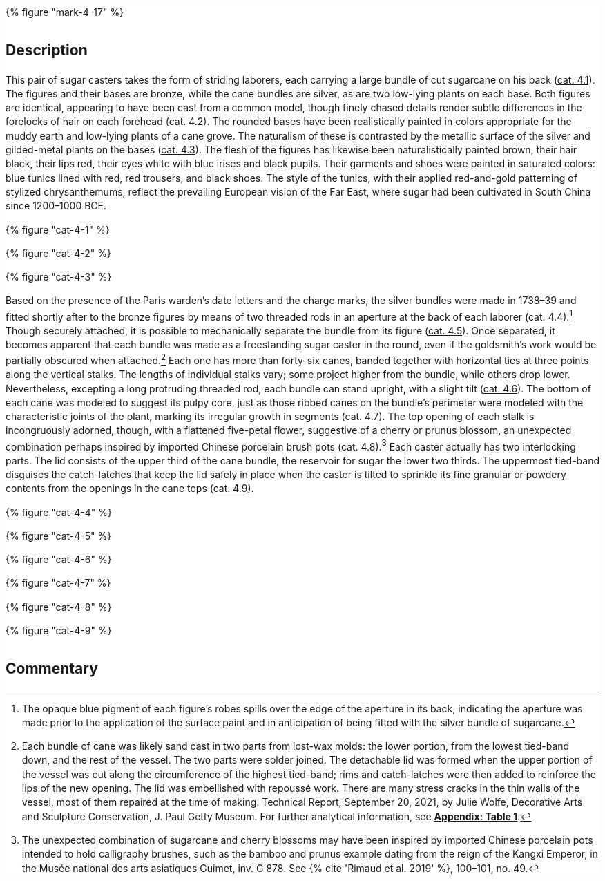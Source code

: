 {% figure "mark-4-17" %}

## Description

This pair of sugar casters takes the form of striding laborers, each carrying a large bundle of cut sugarcane on his back ([cat. 4.1](#cat-4-1)). The figures and their bases are bronze, while the cane bundles are silver, as are two low-lying plants on each base. Both figures are identical, appearing to have been cast from a common model, though finely chased details render subtle differences in the forelocks of hair on each forehead ([cat. 4.2](#cat-4-2)). The rounded bases have been realistically painted in colors appropriate for the muddy earth and low-lying plants of a cane grove. The naturalism of these is contrasted by the metallic surface of the silver and gilded-metal plants on the bases ([cat. 4.3](#cat-4-3)). The flesh of the figures has likewise been naturalistically painted brown, their hair black, their lips red, their eyes white with blue irises and black pupils. Their garments and shoes were painted in saturated colors: blue tunics lined with red, red trousers, and black shoes. The style of the tunics, with their applied red-and-gold patterning of stylized chrysanthemums, reflect the prevailing European vision of the Far East, where sugar had been cultivated in South China since 1200–1000 BCE.

{% figure "cat-4-1" %}

{% figure "cat-4-2" %}

{% figure "cat-4-3" %}

Based on the presence of the Paris warden’s date letters and the charge marks, the silver bundles were made in 1738–39 and fitted shortly after to the bronze figures by means of two threaded rods in an aperture at the back of each laborer ([cat. 4.4](#cat-4-4)).[^4] Though securely attached, it is possible to mechanically separate the bundle from its figure ([cat. 4.5](#cat-4-5)). Once separated, it becomes apparent that each bundle was made as a freestanding sugar caster in the round, even if the goldsmith’s work would be partially obscured when attached.[^5] Each one has more than forty-six canes, banded together with horizontal ties at three points along the vertical stalks. The lengths of individual stalks vary; some project higher from the bundle, while others drop lower. Nevertheless, excepting a long protruding threaded rod, each bundle can stand upright, with a slight tilt ([cat. 4.6](#cat-4-6)). The bottom of each cane was modeled to suggest its pulpy core, just as those ribbed canes on the bundle’s perimeter were modeled with the characteristic joints of the plant, marking its irregular growth in segments ([cat. 4.7](#cat-4-7)). The top opening of each stalk is incongruously adorned, though, with a flattened five-petal flower, suggestive of a cherry or prunus blossom, an unexpected combination perhaps inspired by imported Chinese porcelain brush pots ([cat. 4.8](#cat-4-8)).[^6] Each caster actually has two interlocking parts. The lid consists of the upper third of the cane bundle, the reservoir for sugar the lower two thirds. The uppermost tied-band disguises the catch-latches that keep the lid safely in place when the caster is tilted to sprinkle its fine granular or powdery contents from the openings in the cane tops ([cat. 4.9](#cat-4-9)).

{% figure "cat-4-4" %}

{% figure "cat-4-5" %}

{% figure "cat-4-6" %}

{% figure "cat-4-7" %}

{% figure "cat-4-8" %}

{% figure "cat-4-9" %}

## Commentary


[^1]: The bullion weights include a lacquered layer of clear nitrocellulose coating applied to the silver surface in 2002. Report, March 25, 2002, by Arlen Heginbotham, Decorative Arts and Sculpture Conservation, J. Paul Getty Museum.
[^2]: This type of assay mark is typical of Great Britain, the Netherlands, and Germany. Michèle Bimbenet-Privat, conversation with the author, May 9, 2018, on file in the Sculpture and Decorative Arts Department, J. Paul Getty Museum.
[^3]: {% cite 'Nocq 1924' %}; {% cite 'Verlet 1937' %}; {% cite 'Verlet 1987' %}, 268–71.
[^4]: The opaque blue pigment of each figure’s robes spills over the edge of the aperture in its back, indicating the aperture was made prior to the application of the surface paint and in anticipation of being fitted with the silver bundle of sugarcane.
[^5]: Each bundle of cane was likely sand cast in two parts from lost-wax molds: the lower portion, from the lowest tied-band down, and the rest of the vessel. The two parts were solder joined. The detachable lid was formed when the upper portion of the vessel was cut along the circumference of the highest tied-band; rims and catch-latches were then added to reinforce the lips of the new opening. The lid was embellished with repoussé work. There are many stress cracks in the thin walls of the vessel, most of them repaired at the time of making. Technical Report, September 20, 2021, by Julie Wolfe, Decorative Arts and Sculpture Conservation, J. Paul Getty Museum. For further analytical information, see [**Appendix: Table 1**](#_top).
[^6]: The unexpected combination of sugarcane and cherry blossoms may have been inspired by imported Chinese porcelain pots intended to hold calligraphy brushes, such as the bamboo and prunus example dating from the reign of the Kangxi Emperor, in the Musée national des arts asiatiques Guimet, inv. G 878. See {% cite 'Rimaud et al. 2019' %}, 100–101, no. 49.
[^7]: For example, a figural pair of itinerant poultry sellers, who carry large tubs on their backs, is in the Grüne Gewölbe, Dresden, founded by Augustus the Strong, Elector of Saxony, in 1723. The figures were carved from wood, painted, and fitted with elaborate silver and gilded-silver accessories. They bear the date letter for 1600 and an unidentified maker’s mark, possibly for a Frankfurt am Main goldsmith. See {% cite 'Sponsel 1921' %}, 198–99, VI 4 and 6. A similar pair is in the Wadsworth Atheneum Museum of Art, Hartford, CT, inv. 1917.280–281, https://5058.sydneyplus.com/argus/final/Portal/Public.aspx?lang=en-US&g_AABJ=1917.280&d=d. See {% cite 'Roth 1987' %}, 98–99, no. 24.
[^8]: For an overview, see Isabelle Breuil, “*Les cris de Paris*,” Le Blog Gallica, La Bibliothèque numérique de la BnF et de ses partenaires, March 10, 2020, http://gallica.bnf.fr/blog/10032020/les-cris-de-paris.
[^9]: Etched and engraved by Simon François Ravenet after François Boucher, *Charbon Charbon,* from *Les cris de Paris*, Paris, chez Huquier, 1737. La bibliothèque nationale de France, département Arsenal, Paris, inv. EST-267, plate 114, https://gallica.bnf.fr/ark:/12148/bpt6k1522620c/f241.item. See {% cite 'Jean-Richard 1978' %}, 365–66, no. 1517.
[^10]: {% cite 'Wolvesperges 2001' %}.
[^11]: In contrast, the bases of the analogous pair of cane carrying laborers, made for the duc de Bourbon, have inserts of silver discs below their bases to cover the rough undersides. Musée du Louvre, Paris, inv. OA 11749–11750, https://collections.louvre.fr/en/ark:/53355/cl010103359 and https://collections.louvre.fr/en/ark:/53355/cl010116150. See [notes 30](#fn30)-[31](#fn31) below. Access to these objects was kindly facilitated by Michèle Bimbenet-Privat.
[^12]: Listed in the posthumous inventory of Gabriel Bernard, comte de Rieux, as: “No. 144. Deux figures de cuivre peint de Martin portant chacune des hottes de blé de la Chine d’argent, … 60 livres.” Paris, Archives nationales de France, Minutier central, LXXXVIII, 597, December 20, 1745. Alexandre Pradère, fax to Gillian Wilson, November 17, 2000, on file in the Sculpture and Decorative Arts Department, J. Paul Getty Museum, and cited by {% cite 'Wolvesperges 2001' %}, 73, 78n58.
[^13]: {% cite 'Clermont-Tonnerre 1914' %}, 155–77; {% cite 'Adams 2005' %}, 166–68.
[^14]: {% cite 'Spary 2012' %}, 70n32, 71–73.
[^15]: Musée national du château be Versailles, inv. MV 7172, http://collections.chateauversailles.fr/#991d652e-3a8f-441a-a50e-a6dcfef409da. Germain Brice mentioned the portrait hanging in the gallery of the Bernard townhouse in the rue de Notre-Dame des Victoires, “dans un salon en maniere de galerie, [est] le portrait du maître de la masion, de grandeur naturelle peint par Hyacinthe Rigault.” See {% cite 'Brice 1752' %}, vol. 1, 469–70.
[^16]: Much of Gabriel Bernard’s 3,314 volume library was devoted to jurisprudence in support of his career in the Parliament de Paris, but it also covered a broad range of other subject areas, including philosophy, logic, economics, commerce, science, history, medicine, art, rhetoric, poetry, and mythology. Notably, under the heading of *Voyages*, there was Luillier-Lagaudiers, *Nouveau voyage aux grandes Indes, avec une instruction pour le commerce des Indes orientales* (Rotterdam: Jean Hofhout, 1726), and under the heading of *Histoire de l’Asie*, was Jean Nieuhoff, *Ambassades de la Compagnie des Indes orientales de provinces-unies vers l’Empereur de la Chine ou grand Cam de Tartarie, trad. en François par Jean le Carpentier* (Leiden: Jac. De Meurs, 1665). See {% cite '*Catalogue des livres* 1747' %}, 222, no. 2178, and 323, no. 3081. The Nieuhof (alternatively Nieuhoff) volume illustrated sugarcane groves in China. See the volume in La réserve bibliothèque, Musée de l’homme, Paris, inv. Réserve DS 708 N 671 1665, p. 79, https://gallica.bnf.fr/ark:/12148/btv1b23000596/f128.item.
[^17]: Maurice-Quentin de La Tour, *Portrait of Gabriel Bernard de Rieux*, 1739–41, J. Paul Getty Museum, inv. 94.PC.39, https://www.getty.edu/art/collection/objects/878/maurice-quentin-de-la-tour-portrait-of-gabriel-bernard-de-rieux-french-1739-1741/. Neil Jeffares, “La Tour: Le president de Rieux,” *Pastels et Pastellists*, issued 2010, updated March 21, 2020, http://www.pastellists.com/Essays/LaTour_Rieux.pdf.
[^18]: Alexandre Pradère, “Le fils de Samuel Bernard,” in {% cite 'Pradère 2003' %}, 68, 69n43. Extant trade cards detail the type of merchandise François Darnault commissioned and sold. Two of his cards advertised that his Paris boutiques, named Au Roy d’Espagne and A La Ville De Versailles, carried “complete toilette services, lacquered in all colors, … and all sorts of other things to furnish apartments” (“Des Toilettes completes, en vernis de toutes couleurs…& toutes sortes d’autres choses pour meubler les appartemens”). See his trade cards on a commode and on a mirror frame in the J. Paul Getty Museum, inv. 55.DA.2 and 97.DH.4, https://www.getty.edu/art/collection/objects/5359/attributed-to-joseph-baumhauer-commode-french-paris-early-to-mid-1750s/?dz=&artview=dor831277#f91730d7eef810e63eb74e4c51ee870755a4256e and https://www.getty.edu/art/collection/objects/104418/unknown-maker-frame-for-a-mirror-with-two-parcloses-french-1751-1753/?artview=dor16921. See also {% cite 'Wilson and Hess 2001' %}, 16–17, no. 29 and 59, no. 115.
[^19]: Concerning Hébert, see {% cite 'Sargentson 1996' %}, 23–26, 87–90, 154–55, and {% cite 'Pradère 2003' %}, 62, 63n19.
[^20]: {% cite 'Courajod 1873' %}, vol. 1, lxxvii.
[^21]: “[No.] 1213. – Mme la Marq. de Pompadour … Remis à neuf & rétabli deux figures vernies portant des cannes de sucre, fait reblanchir lesdites cannes d’argent & fleurs, 24 l[ivres]*.*” {% cite 'Courajod 1873' %}, vol. 2, 135, no. 1213. See also Gérard Mabille, “Deux sucriers à poudre,” in {% cite 'Salmon 2002' %}, 364–65, no. 156.
[^22]: “La manufacture royale de MM. Martin, pour les beaux vernis de la Chine,” from *L’esprit du commerce* (1748), as quoted in {% cite 'Courajod 1873' %}, vol. 1, cxxiii–ccxxix.
[^23]: {% cite 'Vittet 2001' %}, 144–45, 153n58, fig. 14.
[^24]: {% cite 'Vittet 2001' %}, 150–51, 154nn81–83, fig. 21.
[^25]: See {% cite 'Vittet 2001' %}, 137–38, 145, 152nn20–22, for a summary of the inventory: “Inventaire général des meubles du château d’Anet tels qu’ils se sont trouvés exister le vingt cinq aoust mil sept [cent] quatre vingt un, lesquels le S. Vibert concierge dudit château s’oblige de représenter toute fois qu’il en sera requis … [page 5]: Salon de glaces … sur la cheminée 2 petits Indiens portants des fagots de cannes de sucre en argent; [page 101]; Conciergerie du château … deux nègres portant sur leur dos des cannes à sucre en argent; [page 105]: Cuivre argenté et doré … 2 Chinois en cuivre doré ayant une gerbe en argent sur le dos.” (Vittet consulted the typed version of the August 25, 1781, inventory conserved in Anet, Bibliothèque de la Société des amis d’Anet, collection Désiré Roussel.) The description of the last figural pair was repeated in a document signed by “Dagomet,” concerning the sequestered goods sold from the Château d’Anet in April 1794: “Liberté, Egalité, Fraternité, Impartialité, le vingt neuf germinal an second [18 avril 1794] de la République française une et indivisible, moy commissaire soussigné ayant été nommé du sein de l’administration du directoire du district révolutionnaire de Dreux par arrêté datté le 26 du même mois à l’effet de surveiller la vente des meubles et effets appartenant ci-devant à la veuve Orléans déportée dans sa maison d’Anet et actuellement à la République … Etat des vase en porcelainne précieux garnis en argent dans lequel est aussi plusieurs figures étant aussi garnis d’argent lesquels jé envoyés à l’administration du district … deux figures représentant des Chinois en cuivre peint ayant chacun une gerbe d’argent sur le dos” (“Liberty, Equality, Fraternity, Impartiality, twenty-nine germinal second year [18 April 1794] of the French Republic one and indivisible, me [the] undersigned commissioner, having been appointed from within the administration of the directory of the revolutionary district of Dreux by decree dated the 26th of the same month for the purpose of supervising the sale of the furniture and effects belonging above to the widow Orléans deported to her house in Anet and currently to the Republic ... State of the precious porcelain vases garnished in silver in which is also several figures being also garnished with silver which I sent to the administration of the district ... two figures representing Chinese in painted copper each having a sheaf of silver on their backs,” author’s translation). Chartres, Archives départementales d’Eure-et-Loir, Q 436 III. Information kindly provided by Jean Vittet.
[^26]: Wadsworth Atheneum Museum of Art, Hartford, CT, inv. 1917.288–289, https://5058.sydneyplus.com/argus/final/Portal/Public.aspx?lang=en-US&g_AABJ=1917.288&d=d. See {% cite 'Wolvesperges 2001' %}, 72–73, 78n56.
[^27]: An observation first made in 2003 by Alida de Araujo Bowley, then a student of Professor Sarah R. Cohen at the University at Albany, State University of New York. Sarah R. Cohen, letter to Gillian Wilson, December 2, 2003, on file in the Sculpture and Decorative Arts Department, J. Paul Getty Museum. See the related collaborative article coauthored by Sarah R. Cohen, “Removing the Raw, Commodity Chains in the Global Eighteenth Century,” *Studies in Eighteenth-Century Culture*, forthcoming.
[^28]: Linda Horvitz Roth, then associate curator at the Wadsworth Atheneum Museum of Art, Hartford, CT, letters to Gillian Wilson, June 26, 1991, and July 7, 1992, on file in the Sculpture and Decorative Arts Department, J. Paul Getty Museum. See also {% cite 'Wolvesperges 2001' %}, 72–73, 78n57.
[^29]: Linda Horvitz Roth, email message to author, April 12, 2022.
[^30]: The pieces bear traces of the duc’s engraved coat of arms, and they were listed in his posthumous inventory as “two sugar casters, two figures of Moors laden with sugarcanes, of white silver” (“deux sucriers, deux figures de Maures chargé de cannes à sucre d’argent blanc”). Paris, Archives nationales de France, Minutier central, XCII, 504, February 17, 1740, as transcribed by {% cite 'Mabille 1995' %}, 164, no. 61. Musée du Louvre, Paris, inv. OA 11749–11750, see [note 25](#fn25) above. Apparently, a few more pairs entirely of silver are known through period inventories, yet their precise appearance can only be conjectured. And another pair with small children belonged to Madame de Beringhen, then the marquis de Vassé. See {% cite 'Wolvesperges 2001' %}, 73, 78n60. Hélène Cavalié found documentary evidence that the goldsmith Jacques III Roëttiers made a pair of lidded sugar bowls on stands in gold for Louis XV in 1757–64. They bore low-relief panels depicting laborers harvesting sugarcane. See [[Cavalié 2011}, vol. 3, 726–29, no. 123, “1757–1764, deux sucriers d’or de Louis XV.”
[^31]: {% cite 'Durand, Bimbenet-Privat, and Dassas 2014' %}, 334–35, no. 129. On the *Compagnie d’Occident*, see {% cite 'Harsin 1956' %}, especially 21–22.
[^32]: Gérard Mabille ruled out an attribution for the duc de Bourbon pair to either Nicolas Besnier (who spent much of his time in Beauvais after assuming the codirectorship of the royal tapestry manufactory there in 1734) and Thomas Germain. See {% cite 'Mabille 1995' %}, 164, no. 61.
[^33]: “Quatre figures chinoises en faux, prisées dix-huit livres pièces.” Paris, Archives nationales de France, Minutier central, CXXI, 345, August 18, 1749. See {% cite 'Wolvesperges 2001' %}, 68, 77n11 (where the citation is misnumbered as Minutier central, CXXI, 343), and {% cite 'Forray-Carlier 2014b' %}, 75n53. See also {% cite 'Sonenscher 1989' %}, 225–27, especially 226n48.
[^34]: The sugar casters are described in his posthumous inventory as "two China figures of copper painted by Martin, each carrying silver bundles of wheat, 60 livres." Paris, Archives nationales de France, Minutier central, LXXXVIII, 597, December 20, 1745. See [note 12](#fn12) above.
[^35]: Possibly the figures described in the August 25, 1781, inventory of the Château d’Anet as “Cuivre argenté et doré … 2 Chinois en cuivre doré ayant une gerbe en argent sur le dos” (“Silvered and gilded copper … 2 Chinese in gilded-copper having a silver sheaf on the back” author’s translation). Anet, Bibliothèque de la Société des amis d’Anet, Collection Désiré Roussel, *Inventaire général des meubles du château d’Anet tels qu’ils se sont trouvés exister le vingt cinq aoust mil sept [cent] quatre vingt un*…. See also {% cite 'Vittet 2001' %}, 144–45, 153n58, and [note 25](#fn25) above.
[^36]: Possibly the figures described in revolutionary documents as “deux figures représentant des Chinois en cuivre peint ayant chacun une gerbe d’argent sur le dos” (“two figures representing Chinese in painted copper, each one having a silver sheaf on the back,” author’s translation). Chartres, Archives départementales d’Eure-et-Loir, Q 436 III, 29 germinal an II, April 18, 1974. See {% cite 'Vittet 2001' %}, 145, 152nn20–22.
[^37]: Handwritten note, March 6, 2006, by Gillian Wilson, the curator who acquired these sugar casters for the museum in 1988, on file in the Sculpture and Decorative Arts Department, J. Paul Getty Museum. The death of Camille Plantevignes was published in *Je Journal* (Paris), October 25, 1931, 2, “Carnet mondain, Necrologie,” https://www.retronews.fr/journal/le-journal/25-oct-1931/129/577237/2.
[^38]: *Meubles et objets d’art, tapis, tapisseries*, sale cat., Nouveau Drouot, Paris, April 2, 1981: lot 61, “Deux très rares magots,” ill.
